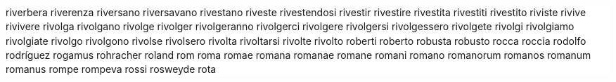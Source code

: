 riverbera
riverenza
riversano
riversavano
rivestano
riveste
rivestendosi
rivestir
rivestire
rivestita
rivestiti
rivestito
riviste
rivive
rivivere
rivolga
rivolgano
rivolge
rivolger
rivolgeranno
rivolgerci
rivolgere
rivolgersi
rivolgessero
rivolgete
rivolgi
rivolgiamo
rivolgiate
rivolgo
rivolgono
rivolse
rivolsero
rivolta
rivoltarsi
rivolte
rivolto
roberti
roberto
robusta
robusto
rocca
roccia
rodolfo
rodríguez
rogamus
rohracher
roland
rom
roma
romae
romana
romanae
romane
romani
romano
romanorum
romanos
romanum
romanus
rompe
rompeva
rossi
rosweyde
rota